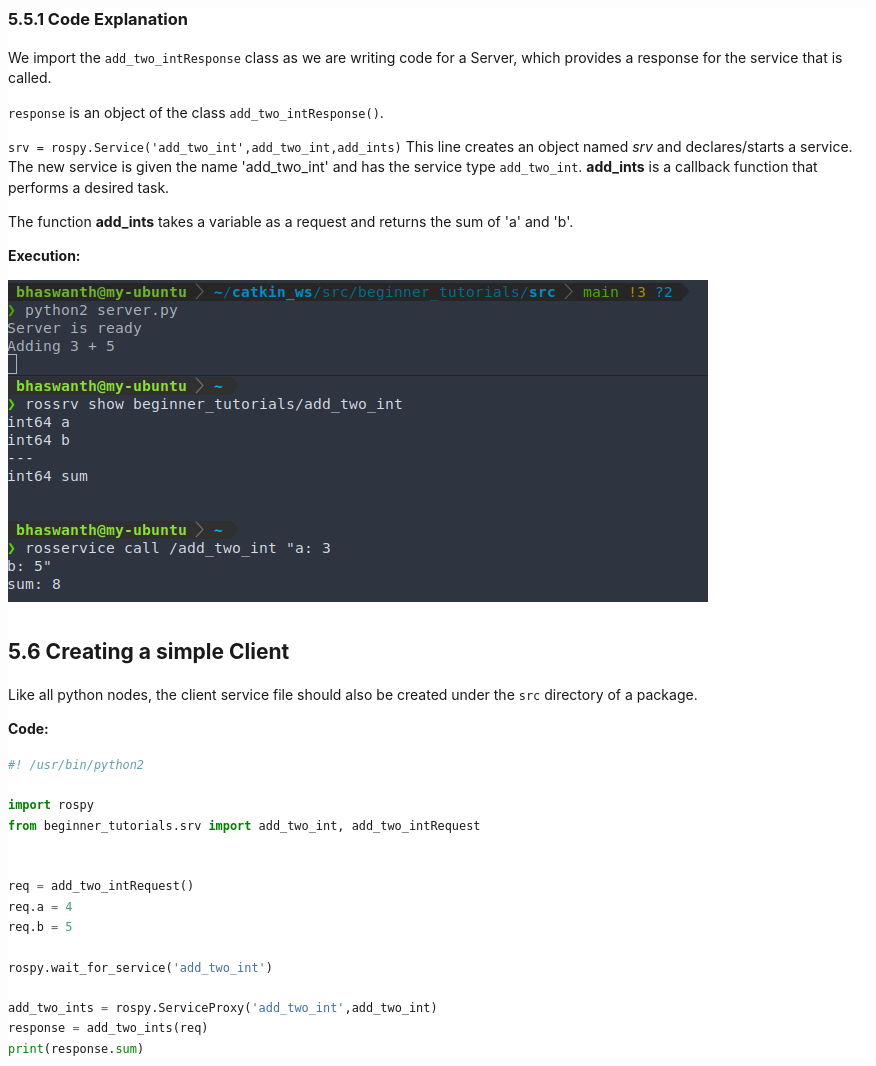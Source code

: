 ### 5.5.1 Code Explanation

We import the `add_two_intResponse` class as we are writing code for a Server, which provides a response for the service that is called.

`response` is an object of the class `add_two_intResponse()`.

`srv = rospy.Service('add_two_int',add_two_int,add_ints)` This line creates an object named *srv* and declares/starts a service. The new service is given the name 'add\_two\_int' and has the service type `add_two_int`. **add_ints** is a callback function that performs a desired task.

The function **add_ints** takes a variable as a request and returns the sum of 'a' and 'b'.

**Execution:**

![](/Images/server_3.png)

## 5.6 Creating a simple Client

Like all python nodes, the client service file should also be created under the `src` directory of a package.

**Code:**

```python
#! /usr/bin/python2

import rospy
from beginner_tutorials.srv import add_two_int, add_two_intRequest


req = add_two_intRequest()
req.a = 4
req.b = 5

rospy.wait_for_service('add_two_int')

add_two_ints = rospy.ServiceProxy('add_two_int',add_two_int)
response = add_two_ints(req)
print(response.sum)
```
